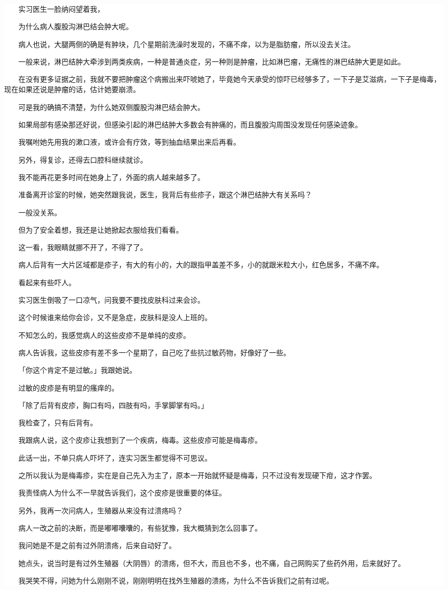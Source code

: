 &emsp;&emsp;实习医生一脸纳闷望着我，  
  
&emsp;&emsp;为什么病人腹股沟淋巴结会肿大呢。  
  
&emsp;&emsp;病人也说，大腿两侧的确是有肿块，几个星期前洗澡时发现的，不痛不痒，以为是脂肪瘤，所以没去关注。  
  
&emsp;&emsp;一般来说，淋巴结肿大牵涉到两类疾病，一种是普通炎症，另一种则是肿瘤，比如淋巴瘤，无痛性的淋巴结肿大更是如此。  
  
&emsp;&emsp;在没有更多证据之前，我就不要把肿瘤这个病搬出来吓唬她了，毕竟她今天承受的惊吓已经够多了，一下子是艾滋病，一下子是梅毒，现在如果还说是肿瘤的话，估计她要崩溃。  
  
&emsp;&emsp;可是我的确搞不清楚，为什么她双侧腹股沟淋巴结会肿大。  
  
&emsp;&emsp;如果局部有感染那还好说，但感染引起的淋巴结肿大多数会有肿痛的，而且腹股沟周围没发现任何感染迹象。  
  
&emsp;&emsp;我嘱咐她先用我的漱口液，或许会有疗效，等到抽血结果出来后再看。  
  
&emsp;&emsp;另外，得复诊，还得去口腔科继续就诊。  
  
&emsp;&emsp;我不能再花更多时间在她身上了，外面的病人越来越多了。  
  
&emsp;&emsp;准备离开诊室的时候，她突然跟我说，医生，我背后有些疹子，跟这个淋巴结肿大有关系吗？  
  
&emsp;&emsp;一般没关系。  
  
&emsp;&emsp;但为了安全着想，我还是让她掀起衣服给我们看看。  
  
&emsp;&emsp;这一看，我眼睛就挪不开了，不得了了。  
  
&emsp;&emsp;病人后背有一大片区域都是疹子，有大的有小的，大的跟指甲盖差不多，小的就跟米粒大小，红色居多，不痛不痒。  
  
&emsp;&emsp;看起来有些吓人。  
  
&emsp;&emsp;实习医生倒吸了一口凉气，问我要不要找皮肤科过来会诊。  
  
&emsp;&emsp;这个时候谁来给你会诊，又不是急症，皮肤科是没人上班的。  
  
&emsp;&emsp;不知怎么的，我感觉病人的这些皮疹不是单纯的皮疹。  
  
&emsp;&emsp;病人告诉我，这些皮疹有差不多一个星期了，自己吃了些抗过敏药物，好像好了一些。  
  
&emsp;&emsp;「你这个肯定不是过敏。」我跟她说。  
  
&emsp;&emsp;过敏的皮疹是有明显的瘙痒的。  
  
&emsp;&emsp;「除了后背有皮疹，胸口有吗，四肢有吗，手掌脚掌有吗。」  
  
&emsp;&emsp;我检查了，只有后背有。  
  
&emsp;&emsp;我跟病人说，这个皮疹让我想到了一个疾病，梅毒。这些皮疹可能是梅毒疹。  
  
&emsp;&emsp;此话一出，不单只病人吓坏了，连实习医生都觉得不可思议。  
  
&emsp;&emsp;之所以我认为是梅毒疹，实在是自己先入为主了，原本一开始就怀疑是梅毒，只不过没有发现硬下疳，这才作罢。  
  
&emsp;&emsp;我责怪病人为什么不一早就告诉我们，这个皮疹是很重要的体征。  
  
&emsp;&emsp;另外，我再一次问病人，生殖器从来没有过溃疡吗？  
  
&emsp;&emsp;病人一改之前的决断，而是嘟嘟囔囔的，有些犹豫，我大概猜到怎么回事了。  
  
&emsp;&emsp;我问她是不是之前有过外阴溃疡，后来自动好了。  
  
&emsp;&emsp;她点头，说当时是有过外生殖器（大阴唇）的溃疡，但不大，而且也不多，也不痛，自己网购买了些药外用，后来就好了。  
  
&emsp;&emsp;我哭笑不得，问她为什么刚刚不说，刚刚明明在找外生殖器的溃疡，为什么不告诉我们之前有过呢。  
  